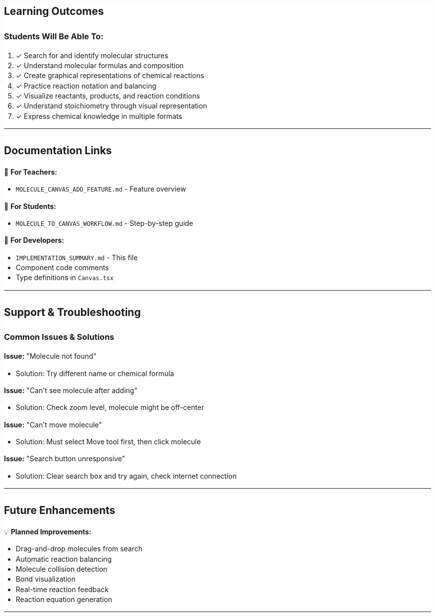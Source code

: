 
## Learning Outcomes

### Students Will Be Able To:
1. ✓ Search for and identify molecular structures
2. ✓ Understand molecular formulas and composition
3. ✓ Create graphical representations of chemical reactions
4. ✓ Practice reaction notation and balancing
5. ✓ Visualize reactants, products, and reaction conditions
6. ✓ Understand stoichiometry through visual representation
7. ✓ Express chemical knowledge in multiple formats

---

## Documentation Links

📖 **For Teachers:**
- `MOLECULE_CANVAS_ADD_FEATURE.md` - Feature overview

📖 **For Students:**
- `MOLECULE_TO_CANVAS_WORKFLOW.md` - Step-by-step guide

📖 **For Developers:**
- `IMPLEMENTATION_SUMMARY.md` - This file
- Component code comments
- Type definitions in `Canvas.tsx`

---

## Support & Troubleshooting

### Common Issues & Solutions

**Issue:** "Molecule not found"
- Solution: Try different name or chemical formula

**Issue:** "Can't see molecule after adding"
- Solution: Check zoom level, molecule might be off-center

**Issue:** "Can't move molecule"
- Solution: Must select Move tool first, then click molecule

**Issue:** "Search button unresponsive"
- Solution: Clear search box and try again, check internet connection

---

## Future Enhancements

💡 **Planned Improvements:**
- Drag-and-drop molecules from search
- Automatic reaction balancing
- Molecule collision detection
- Bond visualization
- Real-time reaction feedback
- Reaction equation generation

---